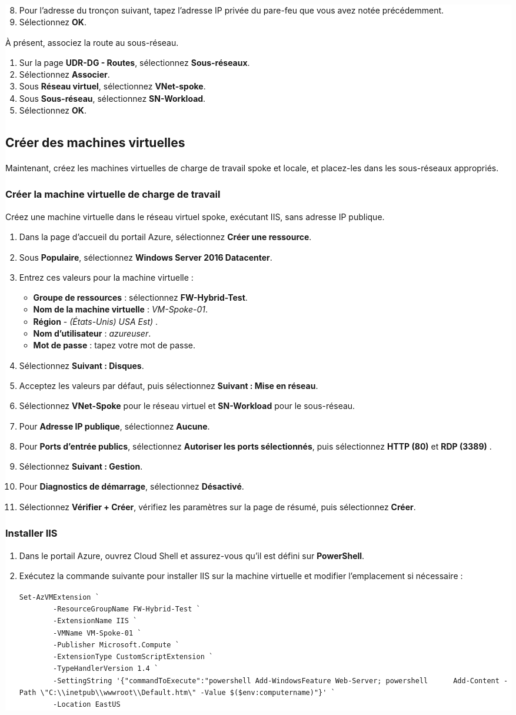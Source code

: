 8. Pour l’adresse du tronçon suivant, tapez l’adresse IP privée du pare-feu que vous avez notée précédemment.
9. Sélectionnez **OK**.

À présent, associez la route au sous-réseau.

1. Sur la page **UDR-DG - Routes**, sélectionnez **Sous-réseaux**.
2. Sélectionnez **Associer**.
4. Sous **Réseau virtuel**, sélectionnez **VNet-spoke**.
5. Sous **Sous-réseau**, sélectionnez **SN-Workload**.
6. Sélectionnez **OK**.

## <a name="create-virtual-machines"></a>Créer des machines virtuelles

Maintenant, créez les machines virtuelles de charge de travail spoke et locale, et placez-les dans les sous-réseaux appropriés.

### <a name="create-the-workload-virtual-machine"></a>Créer la machine virtuelle de charge de travail

Créez une machine virtuelle dans le réseau virtuel spoke, exécutant IIS, sans adresse IP publique.

1. Dans la page d’accueil du portail Azure, sélectionnez **Créer une ressource**.
2. Sous **Populaire**, sélectionnez **Windows Server 2016 Datacenter**.
3. Entrez ces valeurs pour la machine virtuelle :
    - **Groupe de ressources** : sélectionnez **FW-Hybrid-Test**.
    - **Nom de la machine virtuelle** : *VM-Spoke-01*.
    - **Région** -  *(États-Unis) USA Est)* .
    - **Nom d’utilisateur** : *azureuser*.
    - **Mot de passe** : tapez votre mot de passe.

4. Sélectionnez **Suivant : Disques**.
5. Acceptez les valeurs par défaut, puis sélectionnez **Suivant : Mise en réseau**.
6. Sélectionnez **VNet-Spoke** pour le réseau virtuel et **SN-Workload** pour le sous-réseau.
7. Pour **Adresse IP publique**, sélectionnez **Aucune**.
8. Pour **Ports d’entrée publics**, sélectionnez **Autoriser les ports sélectionnés**, puis sélectionnez **HTTP (80)** et **RDP (3389)** .
9. Sélectionnez **Suivant : Gestion**.
10. Pour **Diagnostics de démarrage**, sélectionnez **Désactivé**.
11. Sélectionnez **Vérifier + Créer**, vérifiez les paramètres sur la page de résumé, puis sélectionnez **Créer**.

### <a name="install-iis"></a>Installer IIS

1. Dans le portail Azure, ouvrez Cloud Shell et assurez-vous qu’il est défini sur **PowerShell**.
2. Exécutez la commande suivante pour installer IIS sur la machine virtuelle et modifier l’emplacement si nécessaire :

   ```azurepowershell-interactive
   Set-AzVMExtension `
           -ResourceGroupName FW-Hybrid-Test `
           -ExtensionName IIS `
           -VMName VM-Spoke-01 `
           -Publisher Microsoft.Compute `
           -ExtensionType CustomScriptExtension `
           -TypeHandlerVersion 1.4 `
           -SettingString '{"commandToExecute":"powershell Add-WindowsFeature Web-Server; powershell      Add-Content -Path \"C:\\inetpub\\wwwroot\\Default.htm\" -Value $($env:computername)"}' `
           -Location EastUS
   ```
